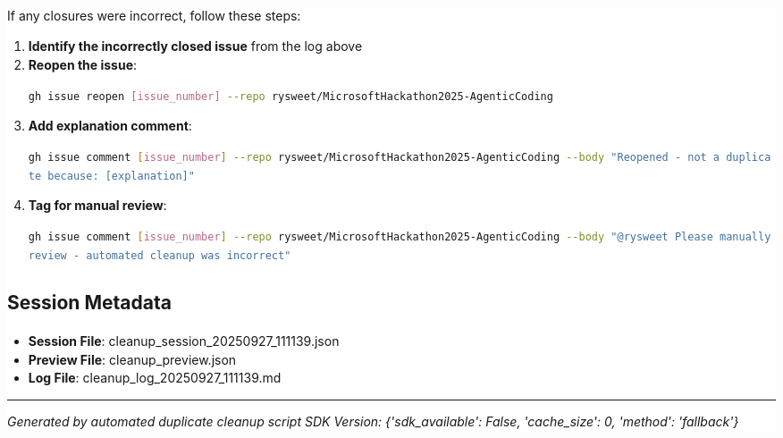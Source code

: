 If any closures were incorrect, follow these steps:

1. **Identify the incorrectly closed issue** from the log above
2. **Reopen the issue**:
   ```bash
   gh issue reopen [issue_number] --repo rysweet/MicrosoftHackathon2025-AgenticCoding
   ```
3. **Add explanation comment**:
   ```bash
   gh issue comment [issue_number] --repo rysweet/MicrosoftHackathon2025-AgenticCoding --body "Reopened - not a duplicate because: [explanation]"
   ```
4. **Tag for manual review**:
   ```bash
   gh issue comment [issue_number] --repo rysweet/MicrosoftHackathon2025-AgenticCoding --body "@rysweet Please manually review - automated cleanup was incorrect"
   ```

## Session Metadata

- **Session File**: cleanup_session_20250927_111139.json
- **Preview File**: cleanup_preview.json
- **Log File**: cleanup_log_20250927_111139.md

---

_Generated by automated duplicate cleanup script_
_SDK Version: {'sdk_available': False, 'cache_size': 0, 'method': 'fallback'}_
